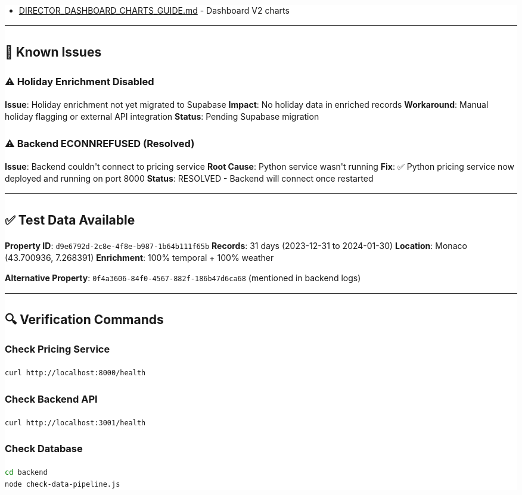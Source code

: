 - [DIRECTOR_DASHBOARD_CHARTS_GUIDE.md](../Downloads/DIRECTOR_DASHBOARD_CHARTS_GUIDE.md) - Dashboard V2 charts

---

## 🐛 Known Issues

### ⚠️ Holiday Enrichment Disabled

**Issue**: Holiday enrichment not yet migrated to Supabase
**Impact**: No holiday data in enriched records
**Workaround**: Manual holiday flagging or external API integration
**Status**: Pending Supabase migration

### ⚠️ Backend ECONNREFUSED (Resolved)

**Issue**: Backend couldn't connect to pricing service
**Root Cause**: Python service wasn't running
**Fix**: ✅ Python pricing service now deployed and running on port 8000
**Status**: RESOLVED - Backend will connect once restarted

---

## ✅ Test Data Available

**Property ID**: `d9e6792d-2c8e-4f8e-b987-1b64b111f65b`
**Records**: 31 days (2023-12-31 to 2024-01-30)
**Location**: Monaco (43.700936, 7.268391)
**Enrichment**: 100% temporal + 100% weather

**Alternative Property**: `0f4a3606-84f0-4567-882f-186b47d6ca68` (mentioned in backend logs)

---

## 🔍 Verification Commands

### Check Pricing Service

```bash
curl http://localhost:8000/health
```

### Check Backend API

```bash
curl http://localhost:3001/health
```

### Check Database

```bash
cd backend
node check-data-pipeline.js
```
